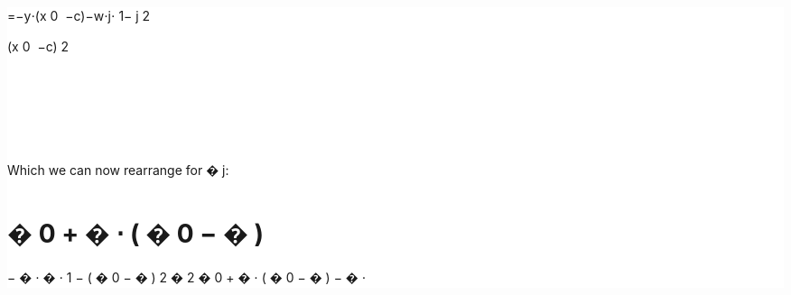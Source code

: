=−y⋅(x 
0
​
 −c)−w⋅j⋅ 
1− 
j 
2
 
(x 
0
​
 −c) 
2
 
​
 
​
 
​
 

Which we can now rearrange for 
�
j:

�
0
+
�
⋅
(
�
0
−
�
)
=
−
�
⋅
�
⋅
1
−
(
�
0
−
�
)
2
�
2
�
0
+
�
⋅
(
�
0
−
�
)
−
�
⋅